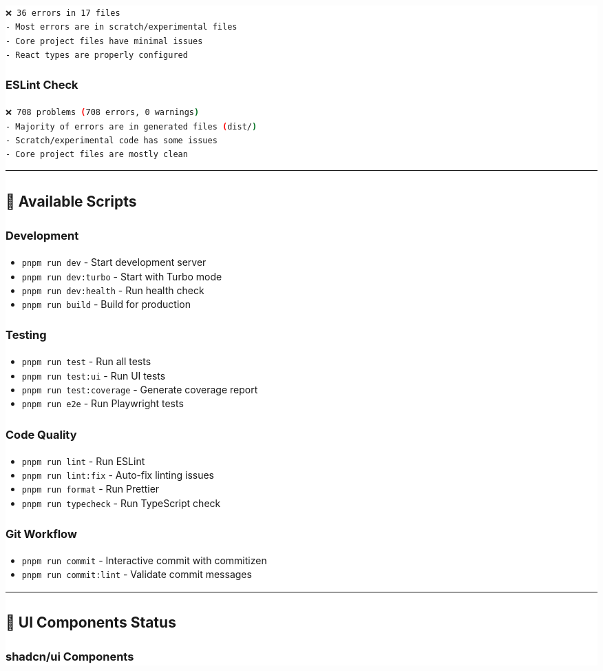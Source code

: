 ```bash
❌ 36 errors in 17 files
- Most errors are in scratch/experimental files
- Core project files have minimal issues
- React types are properly configured
```

### **ESLint Check**

```bash
❌ 708 problems (708 errors, 0 warnings)
- Majority of errors are in generated files (dist/)
- Scratch/experimental code has some issues
- Core project files are mostly clean
```

---

## 🔧 **Available Scripts**

### **Development**

- `pnpm run dev` - Start development server
- `pnpm run dev:turbo` - Start with Turbo mode
- `pnpm run dev:health` - Run health check
- `pnpm run build` - Build for production

### **Testing**

- `pnpm run test` - Run all tests
- `pnpm run test:ui` - Run UI tests
- `pnpm run test:coverage` - Generate coverage report
- `pnpm run e2e` - Run Playwright tests

### **Code Quality**

- `pnpm run lint` - Run ESLint
- `pnpm run lint:fix` - Auto-fix linting issues
- `pnpm run format` - Run Prettier
- `pnpm run typecheck` - Run TypeScript check

### **Git Workflow**

- `pnpm run commit` - Interactive commit with commitizen
- `pnpm run commit:lint` - Validate commit messages

---

## 🎨 **UI Components Status**

### **shadcn/ui Components**
